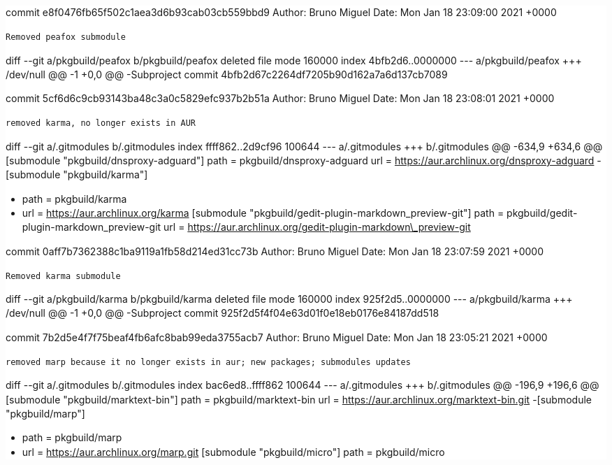 commit e8f0476fb65f502c1aea3d6b93cab03cb559bbd9
Author: Bruno Miguel <omitted>
Date:   Mon Jan 18 23:09:00 2021 +0000

    Removed peafox submodule

diff --git a/pkgbuild/peafox b/pkgbuild/peafox
deleted file mode 160000
index 4bfb2d6..0000000
--- a/pkgbuild/peafox
+++ /dev/null
@@ -1 +0,0 @@
-Subproject commit 4bfb2d67c2264df7205b90d162a7a6d137cb7089

commit 5cf6d6c9cb93143ba48c3a0c5829efc937b2b51a
Author: Bruno Miguel <omitted>
Date:   Mon Jan 18 23:08:01 2021 +0000

    removed karma, no longer exists in AUR

diff --git a/.gitmodules b/.gitmodules
index ffff862..2d9cf96 100644
--- a/.gitmodules
+++ b/.gitmodules
@@ -634,9 +634,6 @@
 \[submodule "pkgbuild/dnsproxy-adguard"\]
 	path = pkgbuild/dnsproxy-adguard
 	url = https://aur.archlinux.org/dnsproxy-adguard
-\[submodule "pkgbuild/karma"\]
-	path = pkgbuild/karma
-	url = https://aur.archlinux.org/karma
 \[submodule "pkgbuild/gedit-plugin-markdown\_preview-git"\]
 	path = pkgbuild/gedit-plugin-markdown\_preview-git
 	url = https://aur.archlinux.org/gedit-plugin-markdown\_preview-git

commit 0aff7b7362388c1ba9119a1fb58d214ed31cc73b
Author: Bruno Miguel <omitted>
Date:   Mon Jan 18 23:07:59 2021 +0000

    Removed karma submodule

diff --git a/pkgbuild/karma b/pkgbuild/karma
deleted file mode 160000
index 925f2d5..0000000
--- a/pkgbuild/karma
+++ /dev/null
@@ -1 +0,0 @@
-Subproject commit 925f2d5f4f04e63d01f0e18eb0176e84187dd518

commit 7b2d5e4f7f75beaf4fb6afc8bab99eda3755acb7
Author: Bruno Miguel <omitted>
Date:   Mon Jan 18 23:05:21 2021 +0000

    removed marp because it no longer exists in aur; new packages; submodules updates

diff --git a/.gitmodules b/.gitmodules
index bac6ed8..ffff862 100644
--- a/.gitmodules
+++ b/.gitmodules
@@ -196,9 +196,6 @@
 \[submodule "pkgbuild/marktext-bin"\]
 	path = pkgbuild/marktext-bin
 	url = https://aur.archlinux.org/marktext-bin.git
-\[submodule "pkgbuild/marp"\]
-	path = pkgbuild/marp
-	url = https://aur.archlinux.org/marp.git
 \[submodule "pkgbuild/micro"\]
 	path = pkgbuild/micro